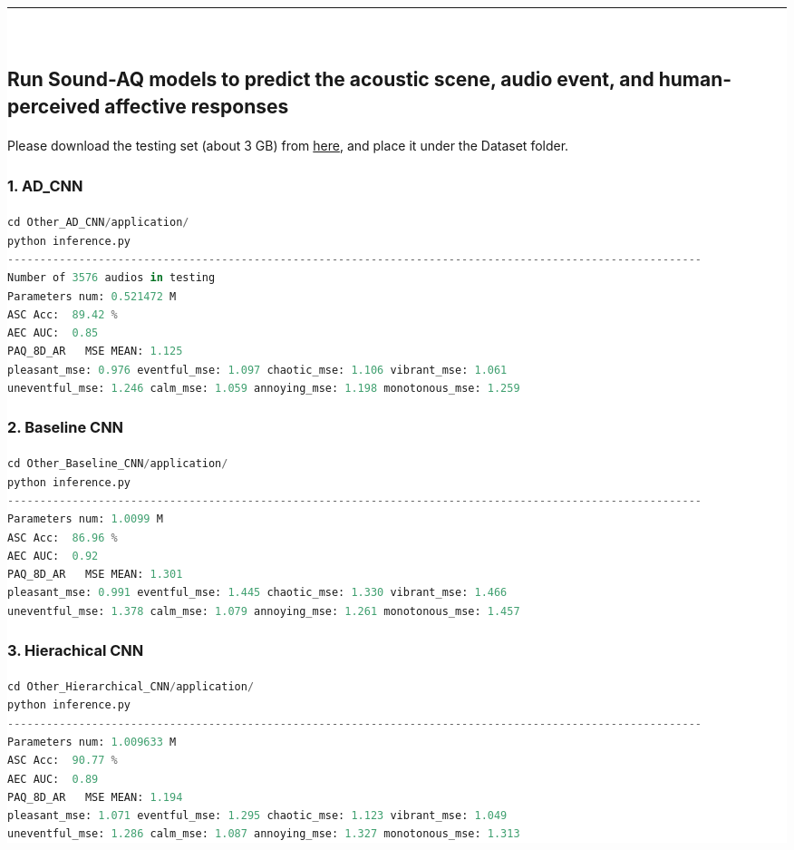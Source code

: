 
-------------
<br>


## Run Sound-AQ models to predict the acoustic scene, audio event, and human-perceived affective responses 

Please download the testing set (about 3 GB) from [here](https://drive.google.com/file/d/1Rzse5NfbNKyT3mNgcz-y1GUueAnjlOR1/view?usp=sharing), and place it under the Dataset folder.
 
 

### 1. AD_CNN

```python 
cd Other_AD_CNN/application/
python inference.py
-----------------------------------------------------------------------------------------------------------
Number of 3576 audios in testing
Parameters num: 0.521472 M
ASC	Acc:  89.42 %
AEC	AUC:  0.85
PAQ_8D_AR	MSE MEAN: 1.125
pleasant_mse: 0.976 eventful_mse: 1.097 chaotic_mse: 1.106 vibrant_mse: 1.061
uneventful_mse: 1.246 calm_mse: 1.059 annoying_mse: 1.198 monotonous_mse: 1.259
``` 

### 2. Baseline CNN

```python 
cd Other_Baseline_CNN/application/
python inference.py
-----------------------------------------------------------------------------------------------------------
Parameters num: 1.0099 M
ASC	Acc:  86.96 %
AEC	AUC:  0.92
PAQ_8D_AR	MSE MEAN: 1.301
pleasant_mse: 0.991 eventful_mse: 1.445 chaotic_mse: 1.330 vibrant_mse: 1.466
uneventful_mse: 1.378 calm_mse: 1.079 annoying_mse: 1.261 monotonous_mse: 1.457
``` 

### 3. Hierachical CNN

```python 
cd Other_Hierarchical_CNN/application/
python inference.py
-----------------------------------------------------------------------------------------------------------
Parameters num: 1.009633 M
ASC	Acc:  90.77 %
AEC	AUC:  0.89
PAQ_8D_AR	MSE MEAN: 1.194
pleasant_mse: 1.071 eventful_mse: 1.295 chaotic_mse: 1.123 vibrant_mse: 1.049
uneventful_mse: 1.286 calm_mse: 1.087 annoying_mse: 1.327 monotonous_mse: 1.313
``` 
